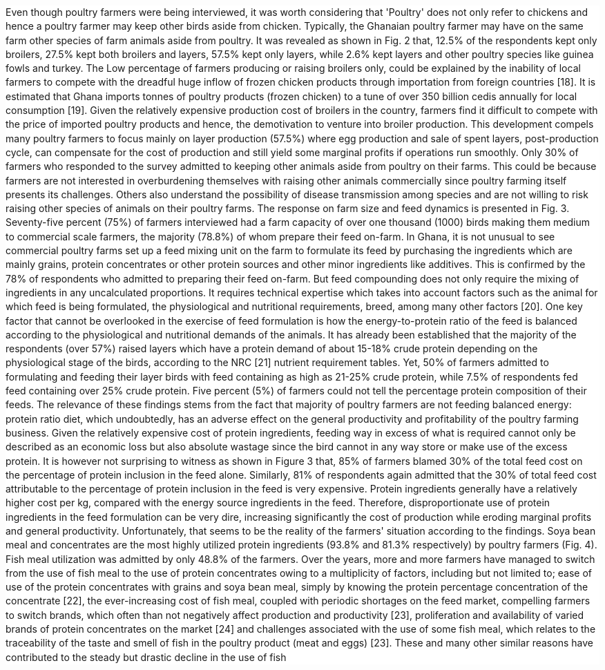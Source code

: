 Even though poultry farmers were being interviewed, it was worth considering that 'Poultry' does not only refer to chickens and hence a poultry farmer may keep other birds aside from chicken. Typically, the Ghanaian poultry farmer may have on the same farm other species of farm animals aside from poultry. It was revealed as shown in Fig. 2 that, 12.5% of the respondents kept only broilers, 27.5% kept both broilers and layers, 57.5% kept only layers, while 2.6% kept layers and other poultry species like guinea fowls and turkey. The Low percentage of farmers producing or raising broilers only, could be explained by the inability of local farmers to compete with the dreadful huge inflow of frozen chicken products through importation from foreign countries [18]. It is estimated that Ghana imports tonnes of poultry products (frozen chicken) to a tune of over 350 billion cedis annually for local consumption [19]. Given the relatively expensive production cost of broilers in the country, farmers find it difficult to compete with the price of imported poultry products and hence, the demotivation to venture into broiler production. This development compels many poultry farmers to focus mainly on layer production (57.5%) where egg production and sale of spent layers, post-production cycle, can compensate for the cost of production and still yield some marginal profits if operations run smoothly. Only 30% of farmers who responded to the survey admitted to keeping other animals aside from poultry on their farms. This could be because farmers are not interested in overburdening themselves with raising other animals commercially since poultry farming itself presents its challenges. Others also understand the possibility of disease transmission among species and are not willing to risk raising other species of animals on their poultry farms. The response on farm size and feed dynamics is presented in Fig. 3. Seventy-five percent (75%) of farmers interviewed had a farm capacity of over one thousand (1000) birds making them medium to commercial scale farmers, the majority (78.8%) of whom prepare their feed on-farm. In Ghana, it is not unusual to see commercial poultry farms set up a feed mixing unit on the farm to formulate its feed by purchasing the ingredients which are mainly grains, protein concentrates or other protein sources and other minor ingredients like additives. This is confirmed by the 78% of respondents who admitted to preparing their feed on-farm. But feed compounding does not only require the mixing of ingredients in any uncalculated proportions. It requires technical expertise which takes into account factors such as the animal for which feed is being formulated, the physiological and nutritional requirements, breed, among many other factors [20]. One key factor that cannot be overlooked in the exercise of feed formulation is how the energy-to-protein ratio of the feed is balanced according to the physiological and nutritional demands of the animals. It has already been established that the majority of the respondents (over 57%) raised layers which have a protein demand of about 15-18% crude protein depending on the physiological stage of the birds, according to the NRC [21] nutrient requirement tables. Yet, 50% of farmers admitted to formulating and feeding their layer birds with feed containing as high as 21-25% crude protein, while 7.5% of respondents fed feed containing over 25% crude protein. Five percent (5%) of farmers could not tell the percentage protein composition of their feeds. The relevance of these findings stems from the fact that majority of poultry farmers are not feeding balanced energy: protein ratio diet, which undoubtedly, has an adverse effect on the general productivity and profitability of the poultry farming business. Given the relatively expensive cost of protein ingredients, feeding way in excess of what is required cannot only be described as an economic loss but also absolute wastage since the bird cannot in any way store or make use of the excess protein. It is however not surprising to witness as shown in Figure 3 that, 85% of farmers blamed 30% of the total feed cost on the percentage of protein inclusion in the feed alone. Similarly, 81% of respondents again admitted that the 30% of total feed cost attributable to the percentage of protein inclusion in the feed is very expensive. Protein ingredients generally have a relatively higher cost per kg, compared with the energy source ingredients in the feed. Therefore, disproportionate use of protein ingredients in the feed formulation can be very dire, increasing significantly the cost of production while eroding marginal profits and general productivity. Unfortunately, that seems to be the reality of the farmers' situation according to the findings. Soya bean meal and concentrates are the most highly utilized protein ingredients (93.8% and 81.3% respectively) by poultry farmers (Fig. 4). Fish meal utilization was admitted by only 48.8% of the farmers. Over the years, more and more farmers have managed to switch from the use of fish meal to the use of protein concentrates owing to a multiplicity of factors, including but not limited to; ease of use of the protein concentrates with grains and soya bean meal, simply by knowing the protein percentage concentration of the concentrate [22], the ever-increasing cost of fish meal, coupled with periodic shortages on the feed market, compelling farmers to switch brands, which often than not negatively affect production and productivity [23], proliferation and availability of varied brands of protein concentrates on the market [24] and challenges associated with the use of some fish meal, which relates to the traceability of the taste and smell of fish in the poultry product (meat and eggs) [23]. These and many other similar reasons have contributed to the steady but drastic decline in the use of fish